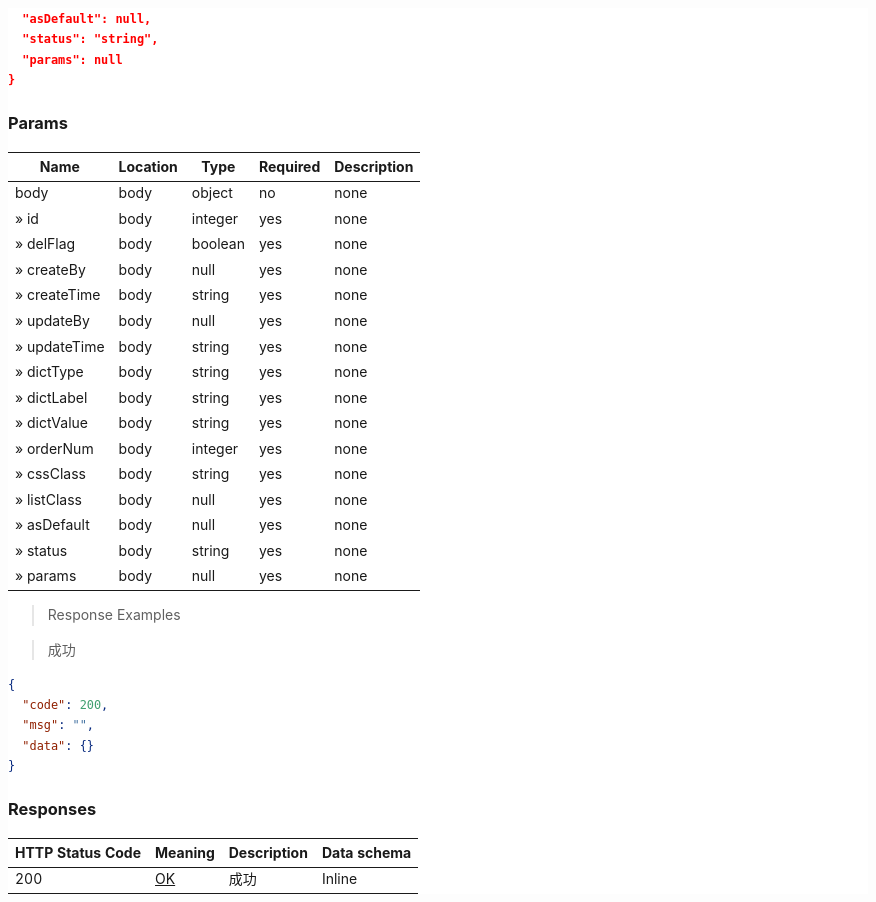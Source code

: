```json
  "asDefault": null,
  "status": "string",
  "params": null
}
```

### Params

|Name|Location|Type|Required|Description|
|---|---|---|---|---|
|body|body|object| no |none|
|» id|body|integer| yes |none|
|» delFlag|body|boolean| yes |none|
|» createBy|body|null| yes |none|
|» createTime|body|string| yes |none|
|» updateBy|body|null| yes |none|
|» updateTime|body|string| yes |none|
|» dictType|body|string| yes |none|
|» dictLabel|body|string| yes |none|
|» dictValue|body|string| yes |none|
|» orderNum|body|integer| yes |none|
|» cssClass|body|string| yes |none|
|» listClass|body|null| yes |none|
|» asDefault|body|null| yes |none|
|» status|body|string| yes |none|
|» params|body|null| yes |none|

> Response Examples

> 成功

```json
{
  "code": 200,
  "msg": "",
  "data": {}
}
```

### Responses

|HTTP Status Code |Meaning|Description|Data schema|
|---|---|---|---|
|200|[OK](https://tools.ietf.org/html/rfc7231#section-6.3.1)|成功|Inline|

